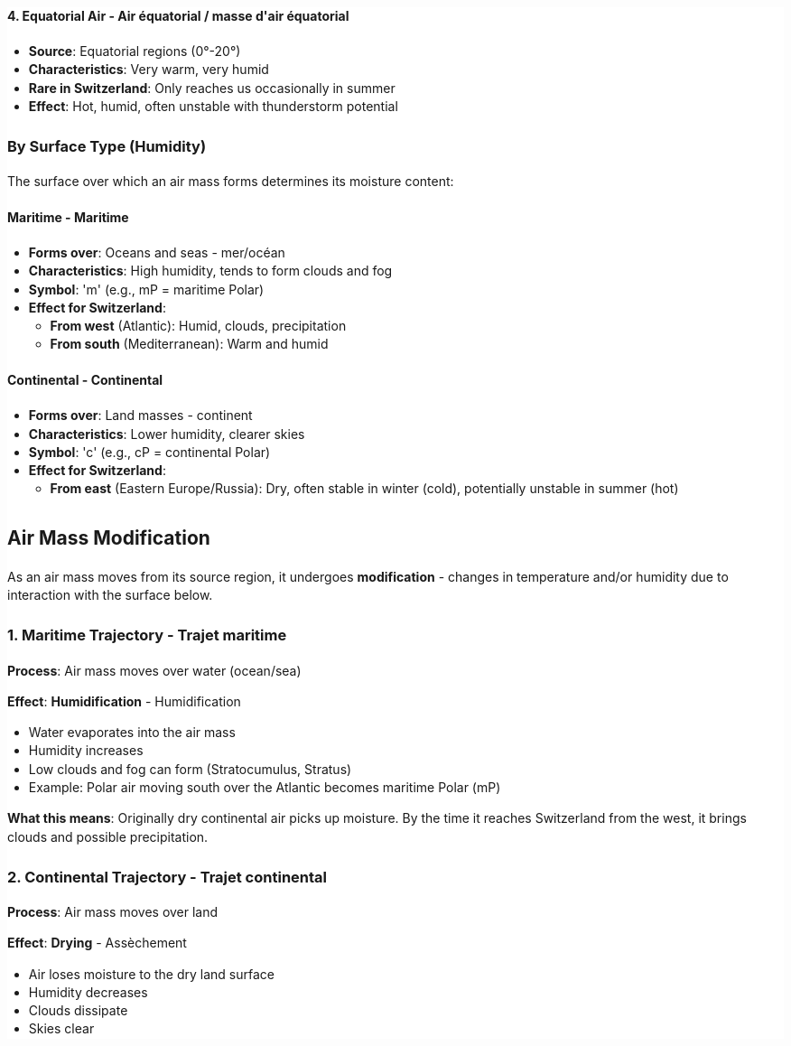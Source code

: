 #### 4. Equatorial Air - Air équatorial / masse d'air équatorial
- **Source**: Equatorial regions (0°-20°)
- **Characteristics**: Very warm, very humid
- **Rare in Switzerland**: Only reaches us occasionally in summer
- **Effect**: Hot, humid, often unstable with thunderstorm potential

### By Surface Type (Humidity)

The surface over which an air mass forms determines its moisture content:

#### Maritime - Maritime
- **Forms over**: Oceans and seas - mer/océan
- **Characteristics**: High humidity, tends to form clouds and fog
- **Symbol**: 'm' (e.g., mP = maritime Polar)
- **Effect for Switzerland**:
  - **From west** (Atlantic): Humid, clouds, precipitation
  - **From south** (Mediterranean): Warm and humid

#### Continental - Continental
- **Forms over**: Land masses - continent
- **Characteristics**: Lower humidity, clearer skies
- **Symbol**: 'c' (e.g., cP = continental Polar)
- **Effect for Switzerland**:
  - **From east** (Eastern Europe/Russia): Dry, often stable in winter (cold), potentially unstable in summer (hot)

## Air Mass Modification

As an air mass moves from its source region, it undergoes **modification** - changes in temperature and/or humidity due to interaction with the surface below.

### 1. Maritime Trajectory - Trajet maritime
**Process**: Air mass moves over water (ocean/sea)

**Effect**: **Humidification** - Humidification
- Water evaporates into the air mass
- Humidity increases
- Low clouds and fog can form (Stratocumulus, Stratus)
- Example: Polar air moving south over the Atlantic becomes maritime Polar (mP)

**What this means**: Originally dry continental air picks up moisture. By the time it reaches Switzerland from the west, it brings clouds and possible precipitation.

### 2. Continental Trajectory - Trajet continental
**Process**: Air mass moves over land

**Effect**: **Drying** - Assèchement
- Air loses moisture to the dry land surface
- Humidity decreases
- Clouds dissipate
- Skies clear
